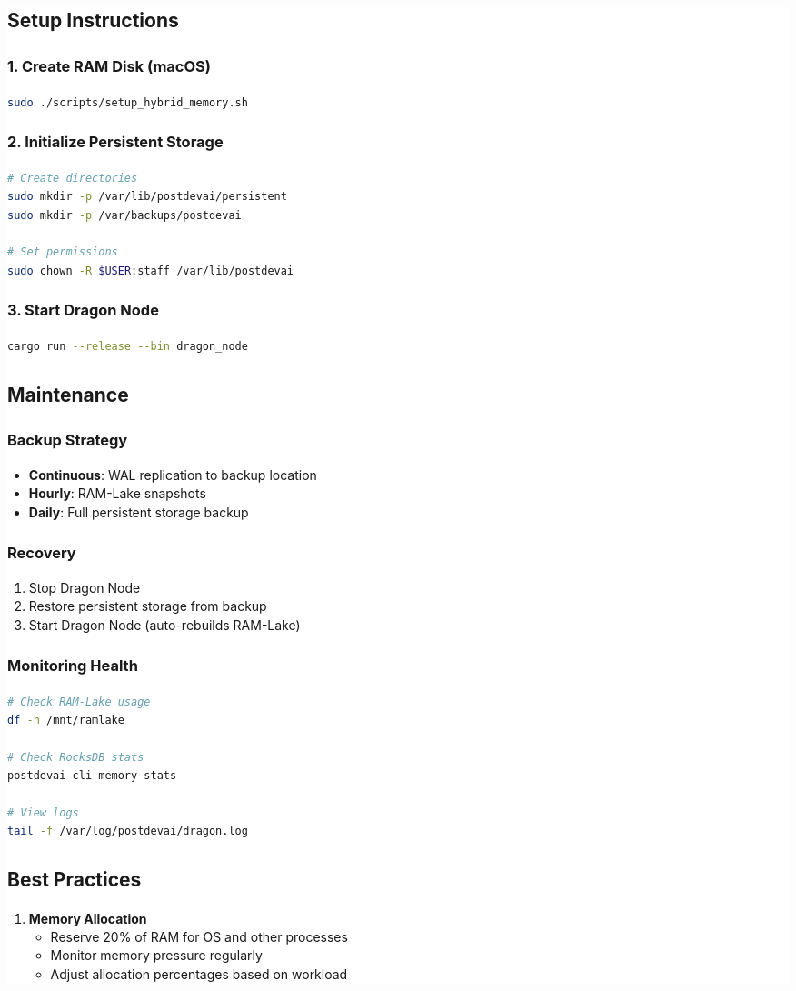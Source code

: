 ## Setup Instructions

### 1. Create RAM Disk (macOS)
```bash
sudo ./scripts/setup_hybrid_memory.sh
```

### 2. Initialize Persistent Storage
```bash
# Create directories
sudo mkdir -p /var/lib/postdevai/persistent
sudo mkdir -p /var/backups/postdevai

# Set permissions
sudo chown -R $USER:staff /var/lib/postdevai
```

### 3. Start Dragon Node
```bash
cargo run --release --bin dragon_node
```

## Maintenance

### Backup Strategy
- **Continuous**: WAL replication to backup location
- **Hourly**: RAM-Lake snapshots
- **Daily**: Full persistent storage backup

### Recovery
1. Stop Dragon Node
2. Restore persistent storage from backup
3. Start Dragon Node (auto-rebuilds RAM-Lake)

### Monitoring Health
```bash
# Check RAM-Lake usage
df -h /mnt/ramlake

# Check RocksDB stats
postdevai-cli memory stats

# View logs
tail -f /var/log/postdevai/dragon.log
```

## Best Practices

1. **Memory Allocation**
   - Reserve 20% of RAM for OS and other processes
   - Monitor memory pressure regularly
   - Adjust allocation percentages based on workload
